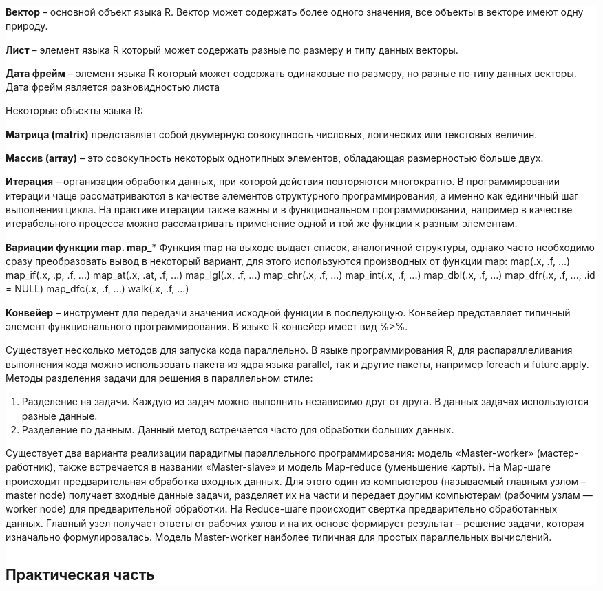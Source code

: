 **Вектор** – основной объект языка R. Вектор может содержать более одного значения,
все объекты в векторе имеют одну природу.

**Лист** – элемент языка R который может содержать разные по размеру и типу данных
векторы.

**Дата фрейм** – элемент языка R который может содержать одинаковые по размеру, но
разные по типу данных векторы. Дата фрейм является разновидностью листа

Некоторые объекты языка R:

**Матрица (matrix)** представляет собой двумерную совокупность числовых, логических
или текстовых величин.

**Массив (array)** – это совокупность некоторых однотипных элементов, обладающая
размерностью больше двух.

**Итерация** – организация обработки данных, при которой действия повторяются
многократно. В программировании итерации чаще рассматриваются в качестве элементов
структурного программирования, а именно как единичный шаг выполнения цикла. На
практике итерации также важны и в функциональном программировании, например в качестве
итерабельного процесса можно рассматривать применение одной и той же функции к разным
элементам.

**Вариации функции map. map_***
Функция map на выходе выдает список, аналогичной структуры, однако часто
необходимо сразу преобразовать вывод в некоторый вариант, для этого используются
производных от функции map:
map(.x, .f, ...)
map_if(.x, .p, .f, ...)
map_at(.x, .at, .f, ...)
map_lgl(.x, .f, ...)
map_chr(.x, .f, ...)
map_int(.x, .f, ...)
map_dbl(.x, .f, ...)
map_dfr(.x, .f, ..., .id = NULL)
map_dfc(.x, .f, ...)
walk(.x, .f, ...)

**Конвейер** – инструмент для передачи значения исходной функции в последующую.
Конвейер представляет типичный элемент функционального программирования. В языке R
конвейер имеет вид %>%.

Существует несколько методов для запуска кода параллельно. В языке
программирования R, для распараллеливания выполнения кода можно использовать пакета из
ядра языка parallel, так и другие пакеты, например foreach и future.apply.
Методы разделения задачи для решения в параллельном стиле:
1. Разделение на задачи. Каждую из задач можно выполнить независимо друг от друга.
В данных задачах используются разные данные.
2. Разделение по данным. Данный метод встречается часто для обработки больших
данных.

Существует два варианта реализации парадигмы параллельного программирования:
модель «Master-worker» (мастер-работник), также встречается в названии «Master-slave» и
модель Map-reduce (уменьшение карты).
На Map-шаге происходит предварительная обработка входных данных. Для этого один
из компьютеров (называемый главным узлом – master node) получает входные данные задачи,
разделяет их на части и передает другим компьютерам (рабочим узлам — worker node) для
предварительной обработки.
На Reduce-шаге происходит свертка предварительно обработанных данных. Главный
узел получает ответы от рабочих узлов и на их основе формирует результат – решение задачи,
которая изначально формулировалась.
Модель Master-worker наиболее типичная для простых параллельных вычислений.
## Практическая часть
